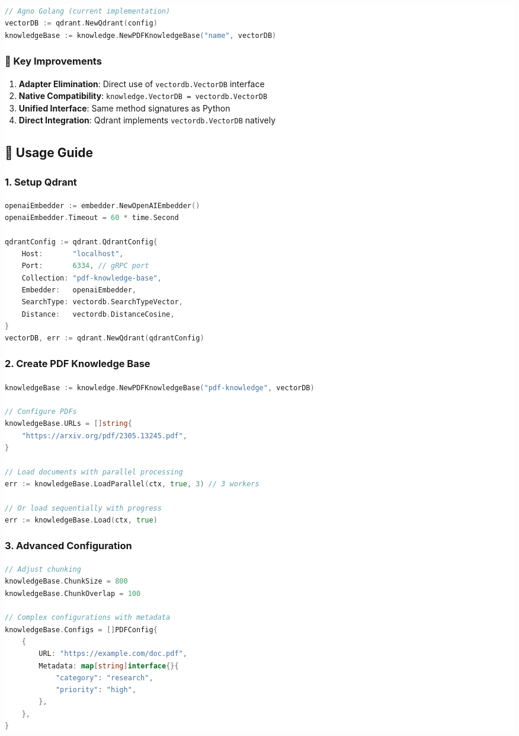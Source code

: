 ```go
// Agno Golang (current implementation)
vectorDB := qdrant.NewQdrant(config)
knowledgeBase := knowledge.NewPDFKnowledgeBase("name", vectorDB)
```

### 🔄 Key Improvements

1. **Adapter Elimination**: Direct use of `vectordb.VectorDB` interface
2. **Native Compatibility**: `knowledge.VectorDB = vectordb.VectorDB`
3. **Unified Interface**: Same method signatures as Python
4. **Direct Integration**: Qdrant implements `vectordb.VectorDB` natively

## 📖 Usage Guide

### 1. Setup Qdrant
```go
openaiEmbedder := embedder.NewOpenAIEmbedder()
openaiEmbedder.Timeout = 60 * time.Second

qdrantConfig := qdrant.QdrantConfig{
    Host:       "localhost",
    Port:       6334, // gRPC port
    Collection: "pdf-knowledge-base",
    Embedder:   openaiEmbedder,
    SearchType: vectordb.SearchTypeVector,
    Distance:   vectordb.DistanceCosine,
}
vectorDB, err := qdrant.NewQdrant(qdrantConfig)
```

### 2. Create PDF Knowledge Base
```go
knowledgeBase := knowledge.NewPDFKnowledgeBase("pdf-knowledge", vectorDB)

// Configure PDFs
knowledgeBase.URLs = []string{
    "https://arxiv.org/pdf/2305.13245.pdf",
}

// Load documents with parallel processing
err := knowledgeBase.LoadParallel(ctx, true, 3) // 3 workers

// Or load sequentially with progress
err := knowledgeBase.Load(ctx, true)
```

### 3. Advanced Configuration
```go
// Adjust chunking
knowledgeBase.ChunkSize = 800
knowledgeBase.ChunkOverlap = 100

// Complex configurations with metadata
knowledgeBase.Configs = []PDFConfig{
    {
        URL: "https://example.com/doc.pdf",
        Metadata: map[string]interface{}{
            "category": "research",
            "priority": "high",
        },
    },
}
```